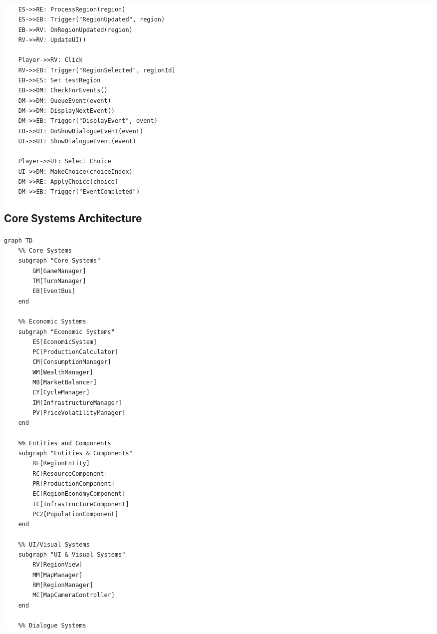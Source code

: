 ```mermaid
    ES->>RE: ProcessRegion(region)
    ES->>EB: Trigger("RegionUpdated", region)
    EB->>RV: OnRegionUpdated(region)
    RV->>RV: UpdateUI()
    
    Player->>RV: Click
    RV->>EB: Trigger("RegionSelected", regionId)
    EB->>ES: Set testRegion
    EB->>DM: CheckForEvents()
    DM->>DM: QueueEvent(event)
    DM->>DM: DisplayNextEvent()
    DM->>EB: Trigger("DisplayEvent", event)
    EB->>UI: OnShowDialogueEvent(event)
    UI->>UI: ShowDialogueEvent(event)
    
    Player->>UI: Select Choice
    UI->>DM: MakeChoice(choiceIndex)
    DM->>RE: ApplyChoice(choice)
    DM->>EB: Trigger("EventCompleted")
```

## Core Systems Architecture

```mermaid
graph TD
    %% Core Systems
    subgraph "Core Systems"
        GM[GameManager]
        TM[TurnManager]
        EB[EventBus]
    end
    
    %% Economic Systems
    subgraph "Economic Systems"
        ES[EconomicSystem]
        PC[ProductionCalculator]
        CM[ConsumptionManager]
        WM[WealthManager]
        MB[MarketBalancer]
        CY[CycleManager]
        IM[InfrastructureManager]
        PV[PriceVolatilityManager]
    end
    
    %% Entities and Components
    subgraph "Entities & Components"
        RE[RegionEntity]
        RC[ResourceComponent]
        PR[ProductionComponent]
        EC[RegionEconomyComponent]
        IC[InfrastructureComponent]
        PC2[PopulationComponent]
    end
    
    %% UI/Visual Systems
    subgraph "UI & Visual Systems"
        RV[RegionView]
        MM[MapManager]
        RM[RegionManager]
        MC[MapCameraController]
    end
    
    %% Dialogue Systems
```